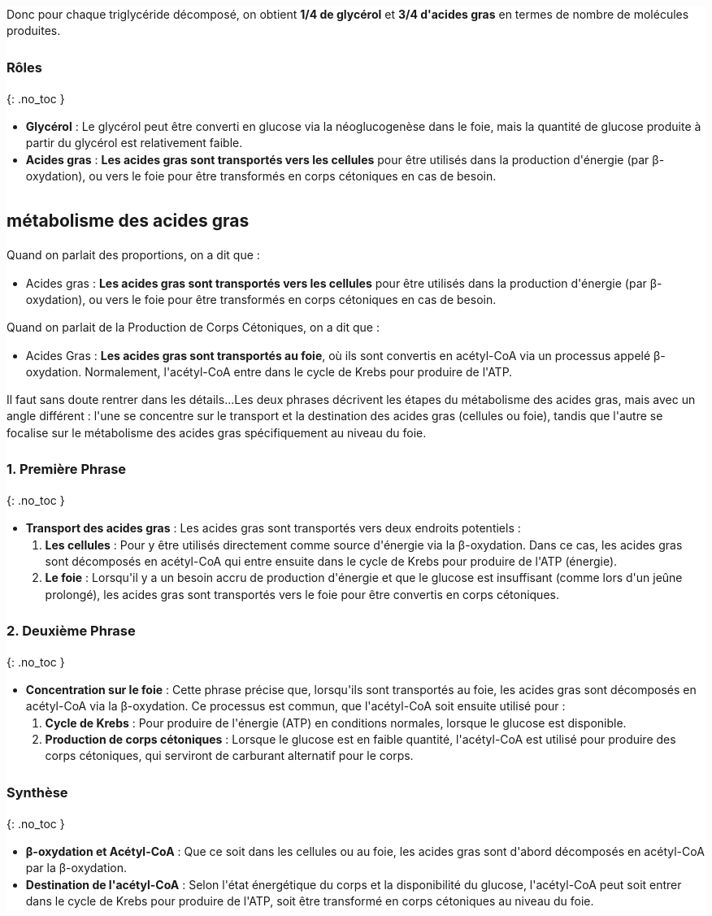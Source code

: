 Donc pour chaque triglycéride décomposé, on obtient **1/4 de glycérol** et **3/4 d'acides gras** en termes de nombre de molécules produites.

### Rôles 
{: .no_toc }
- **Glycérol** : Le glycérol peut être converti en glucose via la néoglucogenèse dans le foie, mais la quantité de glucose produite à partir du glycérol est relativement faible.
- **Acides gras** : **Les acides gras sont transportés vers les cellules** pour être utilisés dans la production d'énergie (par β-oxydation), ou vers le foie pour être transformés en corps cétoniques en cas de besoin.





## métabolisme des acides gras

Quand on parlait des proportions, on a dit que :  
- Acides gras : **Les acides gras sont transportés vers les cellules** pour être utilisés dans la production d'énergie (par β-oxydation), ou vers le foie pour être transformés en corps cétoniques en cas de besoin.

Quand on parlait de la Production de Corps Cétoniques, on a dit que :
- Acides Gras : **Les acides gras sont transportés au foie**, où ils sont convertis en acétyl-CoA via un processus appelé β-oxydation. Normalement, l'acétyl-CoA entre dans le cycle de Krebs pour produire de l'ATP.

Il faut sans doute rentrer dans les détails...Les deux phrases décrivent les étapes du métabolisme des acides gras, mais avec un angle différent : l'une se concentre sur le transport et la destination des acides gras (cellules ou foie), tandis que l'autre se focalise sur le métabolisme des acides gras spécifiquement au niveau du foie.

### 1. Première Phrase
{: .no_toc }
- **Transport des acides gras** : Les acides gras sont transportés vers deux endroits potentiels :
  1. **Les cellules** : Pour y être utilisés directement comme source d'énergie via la β-oxydation. Dans ce cas, les acides gras sont décomposés en acétyl-CoA qui entre ensuite dans le cycle de Krebs pour produire de l'ATP (énergie).
  2. **Le foie** : Lorsqu'il y a un besoin accru de production d'énergie et que le glucose est insuffisant (comme lors d'un jeûne prolongé), les acides gras sont transportés vers le foie pour être convertis en corps cétoniques.

### 2. Deuxième Phrase
{: .no_toc }
- **Concentration sur le foie** : Cette phrase précise que, lorsqu'ils sont transportés au foie, les acides gras sont décomposés en acétyl-CoA via la β-oxydation. Ce processus est commun, que l'acétyl-CoA soit ensuite utilisé pour :
  1. **Cycle de Krebs** : Pour produire de l'énergie (ATP) en conditions normales, lorsque le glucose est disponible.
  2. **Production de corps cétoniques** : Lorsque le glucose est en faible quantité, l'acétyl-CoA est utilisé pour produire des corps cétoniques, qui serviront de carburant alternatif pour le corps.

### Synthèse 
{: .no_toc }
- **β-oxydation et Acétyl-CoA** : Que ce soit dans les cellules ou au foie, les acides gras sont d'abord décomposés en acétyl-CoA par la β-oxydation.
- **Destination de l'acétyl-CoA** : Selon l'état énergétique du corps et la disponibilité du glucose, l'acétyl-CoA peut soit entrer dans le cycle de Krebs pour produire de l'ATP, soit être transformé en corps cétoniques au niveau du foie.
